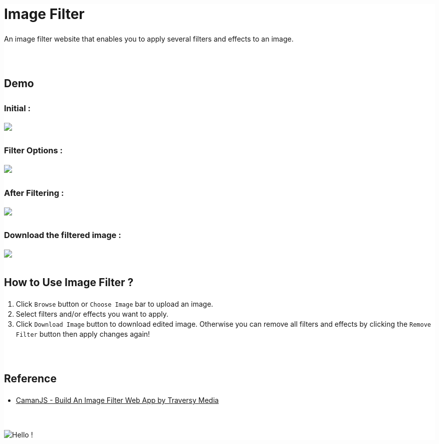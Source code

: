 # Image Filter

An image filter website that enables you to apply several filters and effects to an image.

<br />

## Demo

### Initial :
<img src="https://raw.githubusercontent.com/kevinadhiguna/image-filter/master/demo/1.png" width="90%"></img>

### Filter Options :
<img src="https://raw.githubusercontent.com/kevinadhiguna/image-filter/master/demo/2.png" width="90%"></img>

### After Filtering :
<img src="https://raw.githubusercontent.com/kevinadhiguna/image-filter/master/demo/3.png" width="90%"></img>

### Download the filtered image :
<img src="https://raw.githubusercontent.com/kevinadhiguna/image-filter/master/demo/4.png" width="90%"></img>

## How to Use Image Filter ?
1) Click `Browse` button or `Choose Image` bar to upload an image.
2) Select filters and/or effects you want to apply.
3) Click `Download Image` button to download edited image. Otherwise you can remove all filters and effects by clicking the `Remove Filter` button then apply changes again!

<br />

## Reference

- [CamanJS - Build An Image Filter Web App by Traversy Media](https://youtu.be/MEENB3_9yUw)

<br />

![Hello !](https://api.visitorbadge.io/api/VisitorHit?user=kevinadhiguna&repo=image-filter&label=thanks%20for%20dropping%20in%20!&labelColor=%23000000&countColor=%23FFFFFF)
